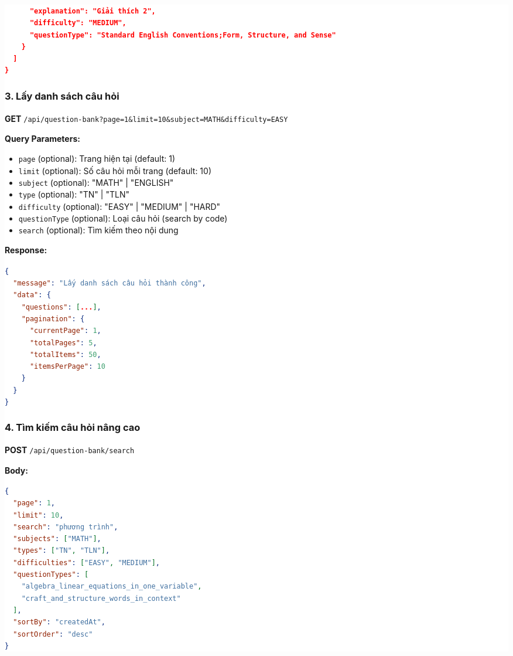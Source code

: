 ```json
      "explanation": "Giải thích 2",
      "difficulty": "MEDIUM",
      "questionType": "Standard English Conventions;Form, Structure, and Sense"
    }
  ]
}
```

### 3. Lấy danh sách câu hỏi

**GET** `/api/question-bank?page=1&limit=10&subject=MATH&difficulty=EASY`

**Query Parameters:**

- `page` (optional): Trang hiện tại (default: 1)
- `limit` (optional): Số câu hỏi mỗi trang (default: 10)
- `subject` (optional): "MATH" | "ENGLISH"
- `type` (optional): "TN" | "TLN"
- `difficulty` (optional): "EASY" | "MEDIUM" | "HARD"
- `questionType` (optional): Loại câu hỏi (search by code)
- `search` (optional): Tìm kiếm theo nội dung

**Response:**

```json
{
  "message": "Lấy danh sách câu hỏi thành công",
  "data": {
    "questions": [...],
    "pagination": {
      "currentPage": 1,
      "totalPages": 5,
      "totalItems": 50,
      "itemsPerPage": 10
    }
  }
}
```

### 4. Tìm kiếm câu hỏi nâng cao

**POST** `/api/question-bank/search`

**Body:**

```json
{
  "page": 1,
  "limit": 10,
  "search": "phương trình",
  "subjects": ["MATH"],
  "types": ["TN", "TLN"],
  "difficulties": ["EASY", "MEDIUM"],
  "questionTypes": [
    "algebra_linear_equations_in_one_variable",
    "craft_and_structure_words_in_context"
  ],
  "sortBy": "createdAt",
  "sortOrder": "desc"
}
```
